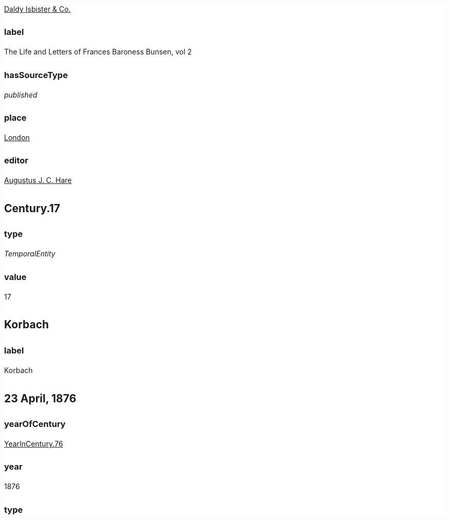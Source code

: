 
[Daldy Isbister & Co.](#Daldy-Isbister-&-Co.)

### label


The Life and Letters of Frances Baroness Bunsen, vol 2

### hasSourceType


*published*

### place


[London](#London)

### editor


[Augustus J. C. Hare](#Augustus-J.-C.-Hare)

## Century.17

### type


*TemporalEntity*

### value


17

## Korbach

### label


Korbach

## 23 April, 1876

### yearOfCentury


[YearInCentury.76](#YearInCentury.76)

### year


1876

### type
